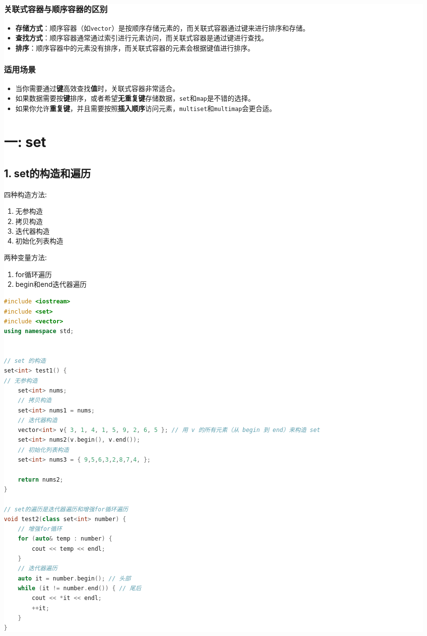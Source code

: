 ### 关联式容器与顺序容器的区别

- **存储方式**：顺序容器（如`vector`）是按顺序存储元素的，而关联式容器通过键来进行排序和存储。
- **查找方式**：顺序容器通常通过索引进行元素访问，而关联式容器是通过键进行查找。
- **排序**：顺序容器中的元素没有排序，而关联式容器的元素会根据键值进行排序。

### 适用场景

- 当你需要通过**键**高效查找**值**时，关联式容器非常适合。
- 如果数据需要按**键**排序，或者希望**无重复键**存储数据，`set`和`map`是不错的选择。
- 如果你允许**重复键**，并且需要按照**插入顺序**访问元素，`multiset`和`multimap`会更合适。

# 一: set

## 1. set的构造和遍历

四种构造方法:

1. 无参构造
2. 拷贝构造
3. 迭代器构造
4. 初始化列表构造

两种变量方法:

1. for循环遍历
2. begin和end迭代器遍历

```c++
#include <iostream>
#include <set>
#include <vector>
using namespace std;


// set 的构造
set<int> test1() {
// 无参构造
	set<int> nums;
	// 拷贝构造
	set<int> nums1 = nums;
	// 迭代器构造
	vector<int> v{ 3, 1, 4, 1, 5, 9, 2, 6, 5 };	// 用 v 的所有元素（从 begin 到 end）来构造 set
	set<int> nums2(v.begin(), v.end());
	// 初始化列表构造
	set<int> nums3 = { 9,5,6,3,2,8,7,4, };

	return nums2;
}

// set的遍历是迭代器遍历和增强for循环遍历
void test2(class set<int> number) {
	// 增强for循环
	for (auto& temp : number) {
		cout << temp << endl;
	}
	// 迭代器遍历
	auto it = number.begin(); // 头部
	while (it != number.end()) { // 尾后
		cout << *it << endl;
		++it;
	}
}

```